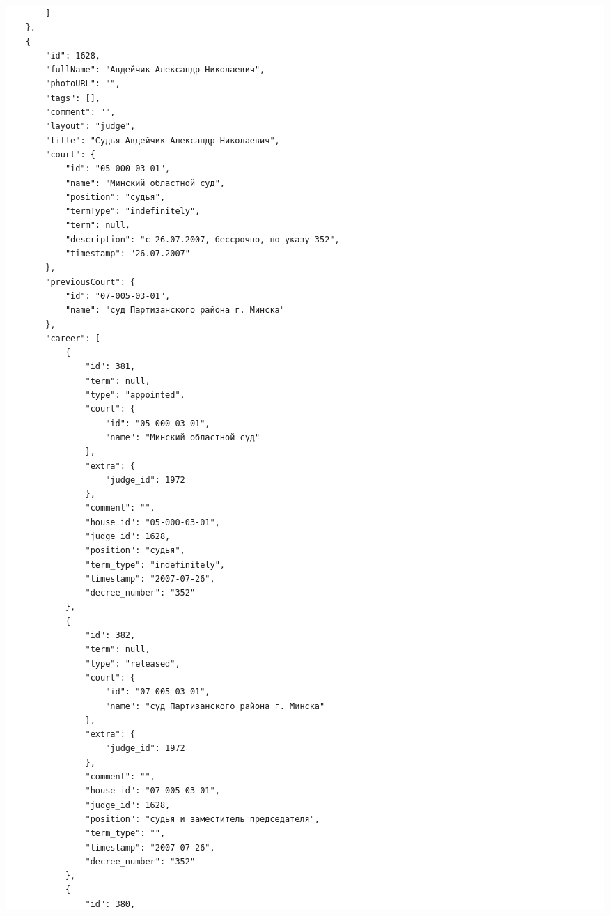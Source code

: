             ]
        },
        {
            "id": 1628,
            "fullName": "Авдейчик Александр Николаевич",
            "photoURL": "",
            "tags": [],
            "comment": "",
            "layout": "judge",
            "title": "Судья Авдейчик Александр Николаевич",
            "court": {
                "id": "05-000-03-01",
                "name": "Минский областной суд",
                "position": "судья",
                "termType": "indefinitely",
                "term": null,
                "description": "c 26.07.2007, бессрочно, по указу 352",
                "timestamp": "26.07.2007"
            },
            "previousCourt": {
                "id": "07-005-03-01",
                "name": "суд Партизанского района г. Минска"
            },
            "career": [
                {
                    "id": 381,
                    "term": null,
                    "type": "appointed",
                    "court": {
                        "id": "05-000-03-01",
                        "name": "Минский областной суд"
                    },
                    "extra": {
                        "judge_id": 1972
                    },
                    "comment": "",
                    "house_id": "05-000-03-01",
                    "judge_id": 1628,
                    "position": "судья",
                    "term_type": "indefinitely",
                    "timestamp": "2007-07-26",
                    "decree_number": "352"
                },
                {
                    "id": 382,
                    "term": null,
                    "type": "released",
                    "court": {
                        "id": "07-005-03-01",
                        "name": "суд Партизанского района г. Минска"
                    },
                    "extra": {
                        "judge_id": 1972
                    },
                    "comment": "",
                    "house_id": "07-005-03-01",
                    "judge_id": 1628,
                    "position": "судья и заместитель председателя",
                    "term_type": "",
                    "timestamp": "2007-07-26",
                    "decree_number": "352"
                },
                {
                    "id": 380,